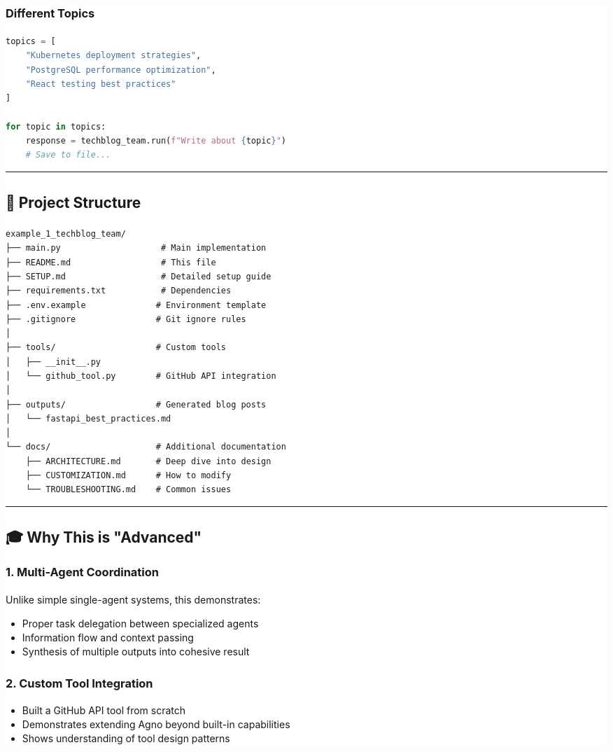 ### Different Topics

```python
topics = [
    "Kubernetes deployment strategies",
    "PostgreSQL performance optimization",
    "React testing best practices"
]

for topic in topics:
    response = techblog_team.run(f"Write about {topic}")
    # Save to file...
```

---

## 📂 Project Structure

```
example_1_techblog_team/
├── main.py                    # Main implementation
├── README.md                  # This file
├── SETUP.md                   # Detailed setup guide
├── requirements.txt           # Dependencies
├── .env.example              # Environment template
├── .gitignore                # Git ignore rules
│
├── tools/                    # Custom tools
│   ├── __init__.py
│   └── github_tool.py        # GitHub API integration
│
├── outputs/                  # Generated blog posts
│   └── fastapi_best_practices.md
│
└── docs/                     # Additional documentation
    ├── ARCHITECTURE.md       # Deep dive into design
    ├── CUSTOMIZATION.md      # How to modify
    └── TROUBLESHOOTING.md    # Common issues
```

---

## 🎓 Why This is "Advanced"

### 1. **Multi-Agent Coordination**
Unlike simple single-agent systems, this demonstrates:
- Proper task delegation between specialized agents
- Information flow and context passing
- Synthesis of multiple outputs into cohesive result

### 2. **Custom Tool Integration**
- Built a GitHub API tool from scratch
- Demonstrates extending Agno beyond built-in capabilities
- Shows understanding of tool design patterns
